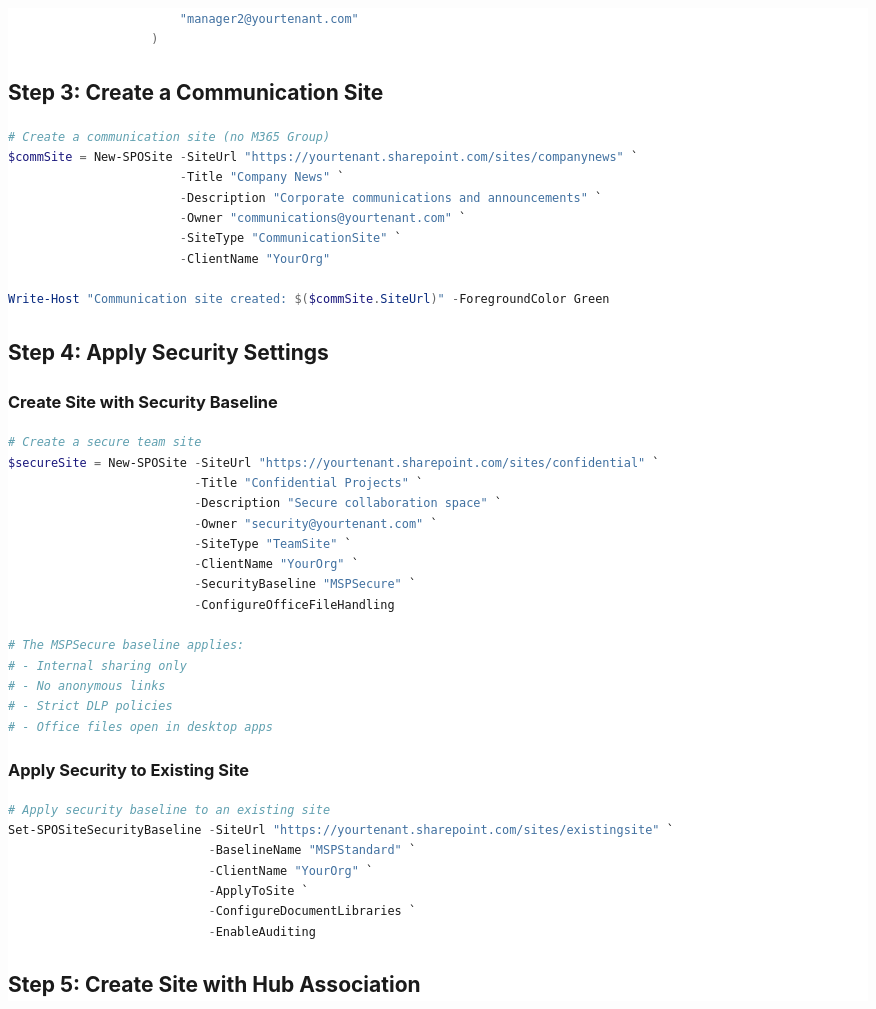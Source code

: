 ```powershell
                        "manager2@yourtenant.com"
                    )
```

## Step 3: Create a Communication Site

```powershell
# Create a communication site (no M365 Group)
$commSite = New-SPOSite -SiteUrl "https://yourtenant.sharepoint.com/sites/companynews" `
                        -Title "Company News" `
                        -Description "Corporate communications and announcements" `
                        -Owner "communications@yourtenant.com" `
                        -SiteType "CommunicationSite" `
                        -ClientName "YourOrg"

Write-Host "Communication site created: $($commSite.SiteUrl)" -ForegroundColor Green
```

## Step 4: Apply Security Settings

### Create Site with Security Baseline
```powershell
# Create a secure team site
$secureSite = New-SPOSite -SiteUrl "https://yourtenant.sharepoint.com/sites/confidential" `
                          -Title "Confidential Projects" `
                          -Description "Secure collaboration space" `
                          -Owner "security@yourtenant.com" `
                          -SiteType "TeamSite" `
                          -ClientName "YourOrg" `
                          -SecurityBaseline "MSPSecure" `
                          -ConfigureOfficeFileHandling

# The MSPSecure baseline applies:
# - Internal sharing only
# - No anonymous links
# - Strict DLP policies
# - Office files open in desktop apps
```

### Apply Security to Existing Site
```powershell
# Apply security baseline to an existing site
Set-SPOSiteSecurityBaseline -SiteUrl "https://yourtenant.sharepoint.com/sites/existingsite" `
                            -BaselineName "MSPStandard" `
                            -ClientName "YourOrg" `
                            -ApplyToSite `
                            -ConfigureDocumentLibraries `
                            -EnableAuditing
```

## Step 5: Create Site with Hub Association
